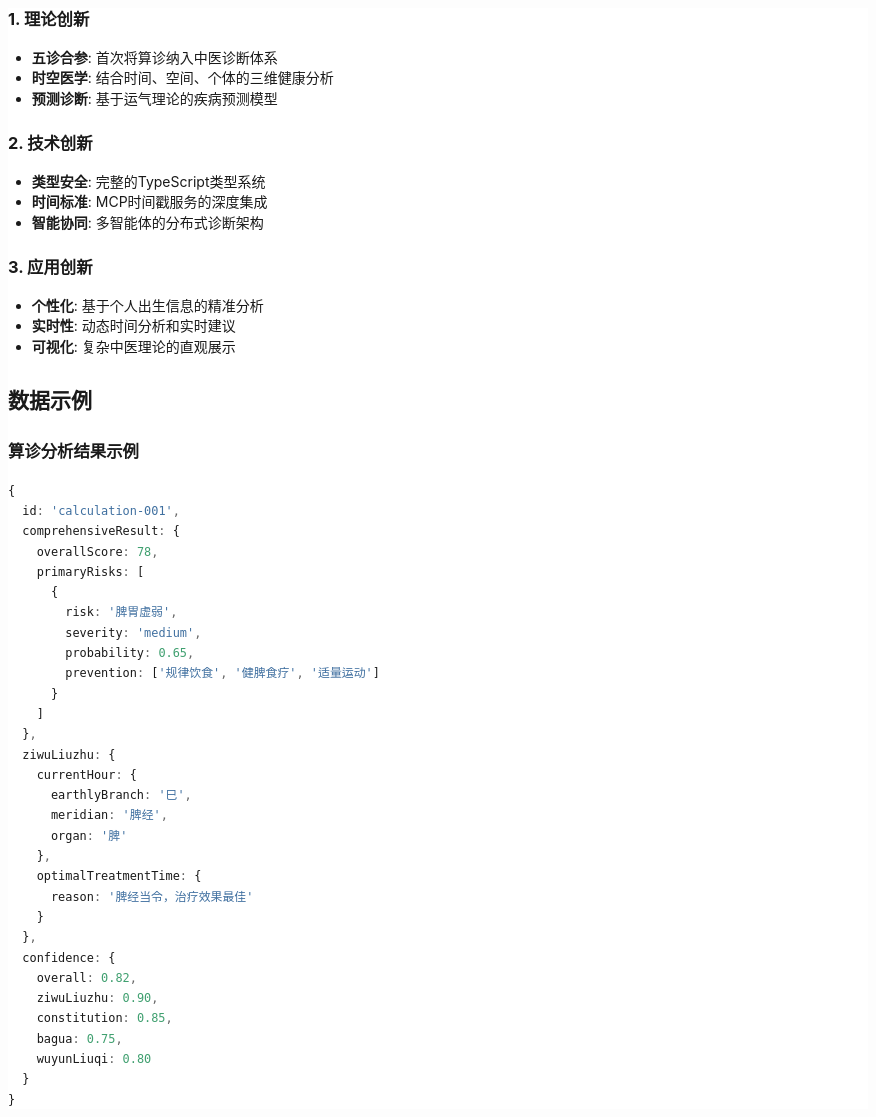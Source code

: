 ### 1. 理论创新
- **五诊合参**: 首次将算诊纳入中医诊断体系
- **时空医学**: 结合时间、空间、个体的三维健康分析
- **预测诊断**: 基于运气理论的疾病预测模型

### 2. 技术创新
- **类型安全**: 完整的TypeScript类型系统
- **时间标准**: MCP时间戳服务的深度集成
- **智能协同**: 多智能体的分布式诊断架构

### 3. 应用创新
- **个性化**: 基于个人出生信息的精准分析
- **实时性**: 动态时间分析和实时建议
- **可视化**: 复杂中医理论的直观展示

## 数据示例

### 算诊分析结果示例
```typescript
{
  id: 'calculation-001',
  comprehensiveResult: {
    overallScore: 78,
    primaryRisks: [
      {
        risk: '脾胃虚弱',
        severity: 'medium',
        probability: 0.65,
        prevention: ['规律饮食', '健脾食疗', '适量运动']
      }
    ]
  },
  ziwuLiuzhu: {
    currentHour: {
      earthlyBranch: '巳',
      meridian: '脾经',
      organ: '脾'
    },
    optimalTreatmentTime: {
      reason: '脾经当令，治疗效果最佳'
    }
  },
  confidence: {
    overall: 0.82,
    ziwuLiuzhu: 0.90,
    constitution: 0.85,
    bagua: 0.75,
    wuyunLiuqi: 0.80
  }
}
```
